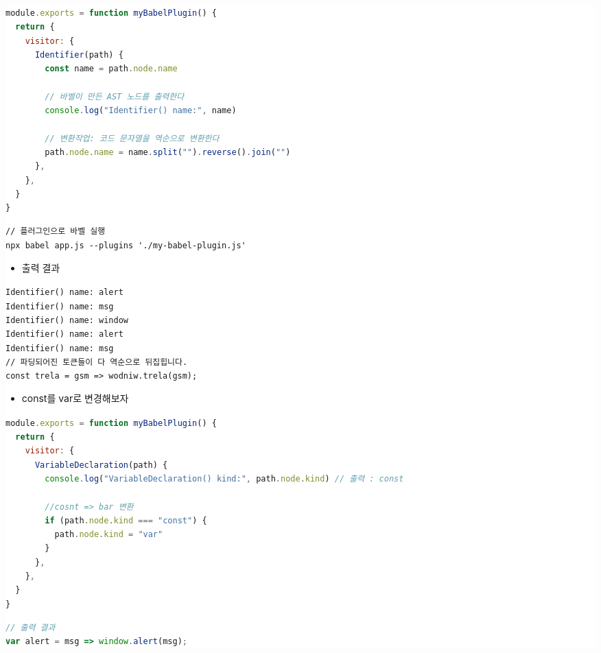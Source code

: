 ```javascript
module.exports = function myBabelPlugin() {
  return {
    visitor: { 
      Identifier(path) {
        const name = path.node.name 

        // 바벨이 만든 AST 노드를 출력한다
        console.log("Identifier() name:", name)

        // 변환작업: 코드 문자열을 역순으로 변환한다
        path.node.name = name.split("").reverse().join("")
      },
    },
  }
}
```

```shell
// 플러그인으로 바벨 실행
npx babel app.js --plugins './my-babel-plugin.js'
```

- 출력 결과

```shell
Identifier() name: alert
Identifier() name: msg
Identifier() name: window
Identifier() name: alert
Identifier() name: msg
// 파딩되어진 토큰들이 다 역순으로 뒤집힙니다.
const trela = gsm => wodniw.trela(gsm);
```

- const를 var로 변경해보자

```javascript
module.exports = function myBabelPlugin() {
  return {
    visitor: { 
      VariableDeclaration(path) {
        console.log("VariableDeclaration() kind:", path.node.kind) // 출력 : const
        
        //cosnt => bar 변환
        if (path.node.kind === "const") {
          path.node.kind = "var"
        }
      },
    },
  }
}
```

```javascript
// 출력 결과
var alert = msg => window.alert(msg);
```
